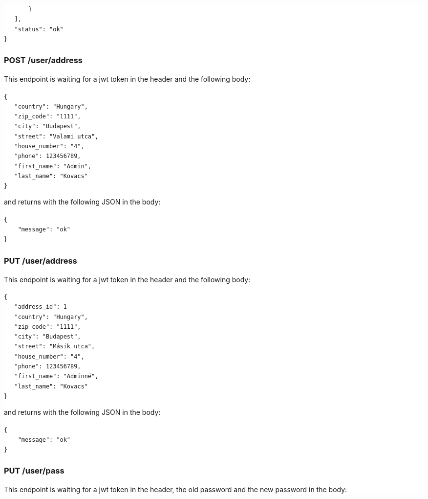  ```
        }
    ],
    "status": "ok"
}
 ```

### POST /user/address
This endpoint is waiting for a jwt token in the header and the following body:

 ```
{
    "country": "Hungary",
    "zip_code": "1111",
    "city": "Budapest",
    "street": "Valami utca",
    "house_number": "4",
    "phone": 123456789,
    "first_name": "Admin",
    "last_name": "Kovacs"
}
 ```

and returns with the following JSON in the body:
 ```
{
     "message": "ok"
}
 ```

### PUT /user/address
This endpoint is waiting for a jwt token in the header and the following body:

 ```
{
    "address_id": 1
    "country": "Hungary",
    "zip_code": "1111",
    "city": "Budapest",
    "street": "Másik utca",
    "house_number": "4",
    "phone": 123456789,
    "first_name": "Adminné",
    "last_name": "Kovacs"
}
 ```

and returns with the following JSON in the body:
 ```
{
     "message": "ok"
}
 ```

### PUT /user/pass
This endpoint is waiting for a jwt token in the header, the old password and the new password in the body:
